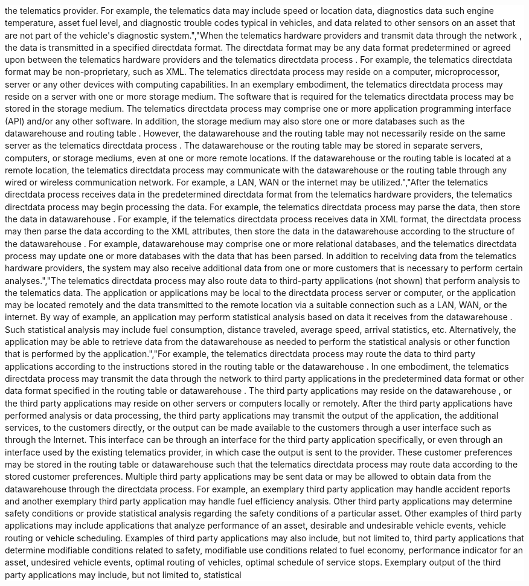 the telematics provider. For example, the telematics data may include speed or location data, diagnostics data such engine temperature, asset fuel level, and diagnostic trouble codes typical in vehicles, and data related to other sensors on an asset that are not part of the vehicle's diagnostic system.","When the telematics hardware providers  and  transmit data through the network , the data is transmitted in a specified directdata format. The directdata format may be any data format predetermined or agreed upon between the telematics hardware providers and the telematics directdata process . For example, the telematics directdata format may be non-proprietary, such as XML. The telematics directdata process  may reside on a computer, microprocessor, server or any other devices with computing capabilities. In an exemplary embodiment, the telematics directdata process  may reside on a server with one or more storage medium. The software that is required for the telematics directdata process  may be stored in the storage medium. The telematics directdata process may comprise one or more application programming interface (API) and\/or any other software. In addition, the storage medium may also store one or more databases such as the datawarehouse  and routing table . However, the datawarehouse  and the routing table  may not necessarily reside on the same server as the telematics directdata process . The datawarehouse  or the routing table  may be stored in separate servers, computers, or storage mediums, even at one or more remote locations. If the datawarehouse  or the routing table  is located at a remote location, the telematics directdata process  may communicate with the datawarehouse  or the routing table  through any wired or wireless communication network. For example, a LAN, WAN or the internet may be utilized.","After the telematics directdata process  receives data in the predetermined directdata format from the telematics hardware providers, the telematics directdata process  may begin processing the data. For example, the telematics directdata process  may parse the data, then store the data in datawarehouse . For example, if the telematics directdata process  receives data in XML format, the directdata process  may then parse the data according to the XML attributes, then store the data in the datawarehouse  according to the structure of the datawarehouse . For example, datawarehouse may comprise one or more relational databases, and the telematics directdata process  may update one or more databases with the data that has been parsed. In addition to receiving data from the telematics hardware providers, the system may also receive additional data from one or more customers that is necessary to perform certain analyses.","The telematics directdata process  may also route data to third-party applications (not shown) that perform analysis to the telematics data. The application or applications may be local to the directdata process server or computer, or the application may be located remotely and the data transmitted to the remote location via a suitable connection such as a LAN, WAN, or the internet. By way of example, an application may perform statistical analysis based on data it receives from the datawarehouse . Such statistical analysis may include fuel consumption, distance traveled, average speed, arrival statistics, etc. Alternatively, the application may be able to retrieve data from the datawarehouse  as needed to perform the statistical analysis or other function that is performed by the application.","For example, the telematics directdata process  may route the data to third party applications according to the instructions stored in the routing table  or the datawarehouse . In one embodiment, the telematics directdata process  may transmit the data through the network  to third party applications  in the predetermined data format or other data format specified in the routing table  or datawarehouse . The third party applications  may reside on the datawarehouse , or the third party applications may reside on other servers or computers locally or remotely. After the third party applications  have performed analysis or data processing, the third party applications  may transmit the output of the application, the additional services, to the customers directly, or the output can be made available to the customers through a user interface such as through the Internet. This interface can be through an interface for the third party application specifically, or even through an interface used by the existing telematics provider, in which case the output is sent to the provider. These customer preferences may be stored in the routing table  or datawarehouse  such that the telematics directdata process  may route data according to the stored customer preferences. Multiple third party applications may be sent data or may be allowed to obtain data from the datawarehouse through the directdata process. For example, an exemplary third party application may handle accident reports and another exemplary third party application may handle fuel efficiency analysis. Other third party applications may determine safety conditions or provide statistical analysis regarding the safety conditions of a particular asset. Other examples of third party applications may include applications that analyze performance of an asset, desirable and undesirable vehicle events, vehicle routing or vehicle scheduling. Examples of third party applications may also include, but not limited to, third party applications that determine modifiable conditions related to safety, modifiable use conditions related to fuel economy, performance indicator for an asset, undesired vehicle events, optimal routing of vehicles, optimal schedule of service stops. Exemplary output of the third party applications may include, but not limited to, statistical